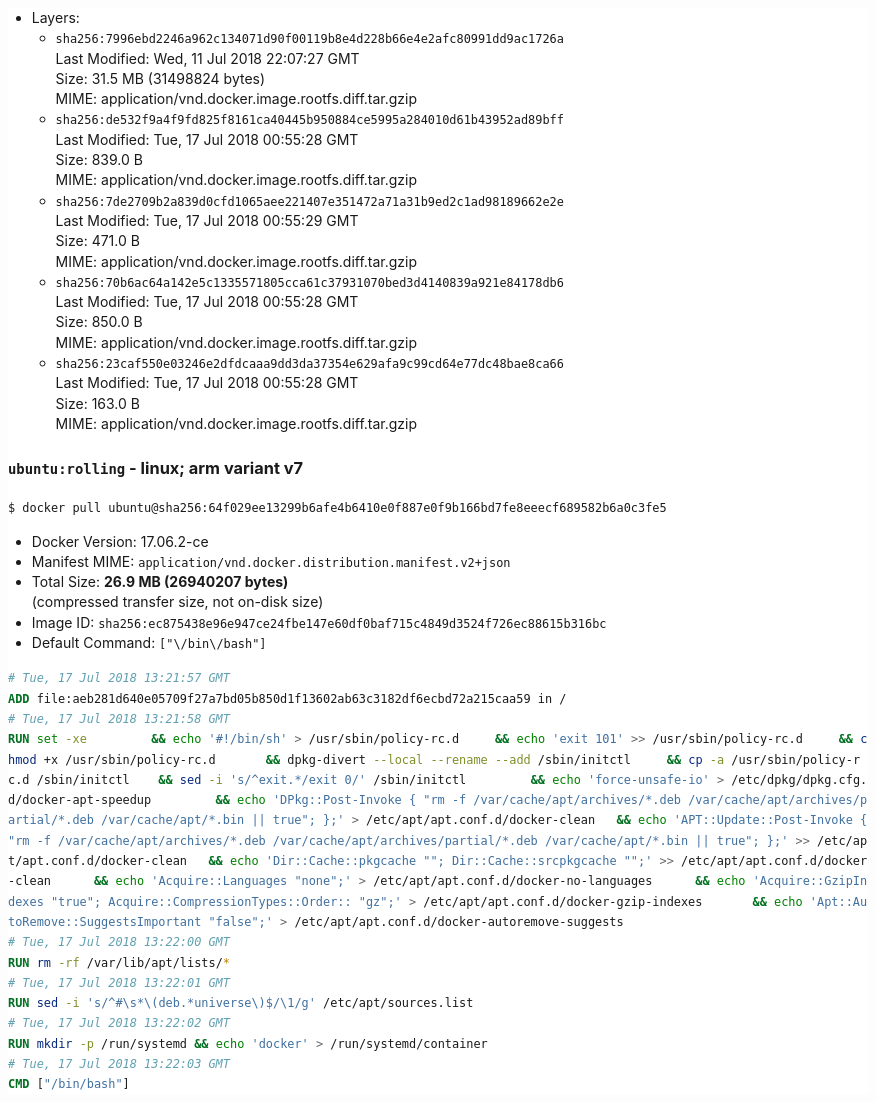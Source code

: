 -	Layers:
	-	`sha256:7996ebd2246a962c134071d90f00119b8e4d228b66e4e2afc80991dd9ac1726a`  
		Last Modified: Wed, 11 Jul 2018 22:07:27 GMT  
		Size: 31.5 MB (31498824 bytes)  
		MIME: application/vnd.docker.image.rootfs.diff.tar.gzip
	-	`sha256:de532f9a4f9fd825f8161ca40445b950884ce5995a284010d61b43952ad89bff`  
		Last Modified: Tue, 17 Jul 2018 00:55:28 GMT  
		Size: 839.0 B  
		MIME: application/vnd.docker.image.rootfs.diff.tar.gzip
	-	`sha256:7de2709b2a839d0cfd1065aee221407e351472a71a31b9ed2c1ad98189662e2e`  
		Last Modified: Tue, 17 Jul 2018 00:55:29 GMT  
		Size: 471.0 B  
		MIME: application/vnd.docker.image.rootfs.diff.tar.gzip
	-	`sha256:70b6ac64a142e5c1335571805cca61c37931070bed3d4140839a921e84178db6`  
		Last Modified: Tue, 17 Jul 2018 00:55:28 GMT  
		Size: 850.0 B  
		MIME: application/vnd.docker.image.rootfs.diff.tar.gzip
	-	`sha256:23caf550e03246e2dfdcaaa9dd3da37354e629afa9c99cd64e77dc48bae8ca66`  
		Last Modified: Tue, 17 Jul 2018 00:55:28 GMT  
		Size: 163.0 B  
		MIME: application/vnd.docker.image.rootfs.diff.tar.gzip

### `ubuntu:rolling` - linux; arm variant v7

```console
$ docker pull ubuntu@sha256:64f029ee13299b6afe4b6410e0f887e0f9b166bd7fe8eeecf689582b6a0c3fe5
```

-	Docker Version: 17.06.2-ce
-	Manifest MIME: `application/vnd.docker.distribution.manifest.v2+json`
-	Total Size: **26.9 MB (26940207 bytes)**  
	(compressed transfer size, not on-disk size)
-	Image ID: `sha256:ec875438e96e947ce24fbe147e60df0baf715c4849d3524f726ec88615b316bc`
-	Default Command: `["\/bin\/bash"]`

```dockerfile
# Tue, 17 Jul 2018 13:21:57 GMT
ADD file:aeb281d640e05709f27a7bd05b850d1f13602ab63c3182df6ecbd72a215caa59 in / 
# Tue, 17 Jul 2018 13:21:58 GMT
RUN set -xe 		&& echo '#!/bin/sh' > /usr/sbin/policy-rc.d 	&& echo 'exit 101' >> /usr/sbin/policy-rc.d 	&& chmod +x /usr/sbin/policy-rc.d 		&& dpkg-divert --local --rename --add /sbin/initctl 	&& cp -a /usr/sbin/policy-rc.d /sbin/initctl 	&& sed -i 's/^exit.*/exit 0/' /sbin/initctl 		&& echo 'force-unsafe-io' > /etc/dpkg/dpkg.cfg.d/docker-apt-speedup 		&& echo 'DPkg::Post-Invoke { "rm -f /var/cache/apt/archives/*.deb /var/cache/apt/archives/partial/*.deb /var/cache/apt/*.bin || true"; };' > /etc/apt/apt.conf.d/docker-clean 	&& echo 'APT::Update::Post-Invoke { "rm -f /var/cache/apt/archives/*.deb /var/cache/apt/archives/partial/*.deb /var/cache/apt/*.bin || true"; };' >> /etc/apt/apt.conf.d/docker-clean 	&& echo 'Dir::Cache::pkgcache ""; Dir::Cache::srcpkgcache "";' >> /etc/apt/apt.conf.d/docker-clean 		&& echo 'Acquire::Languages "none";' > /etc/apt/apt.conf.d/docker-no-languages 		&& echo 'Acquire::GzipIndexes "true"; Acquire::CompressionTypes::Order:: "gz";' > /etc/apt/apt.conf.d/docker-gzip-indexes 		&& echo 'Apt::AutoRemove::SuggestsImportant "false";' > /etc/apt/apt.conf.d/docker-autoremove-suggests
# Tue, 17 Jul 2018 13:22:00 GMT
RUN rm -rf /var/lib/apt/lists/*
# Tue, 17 Jul 2018 13:22:01 GMT
RUN sed -i 's/^#\s*\(deb.*universe\)$/\1/g' /etc/apt/sources.list
# Tue, 17 Jul 2018 13:22:02 GMT
RUN mkdir -p /run/systemd && echo 'docker' > /run/systemd/container
# Tue, 17 Jul 2018 13:22:03 GMT
CMD ["/bin/bash"]
```
